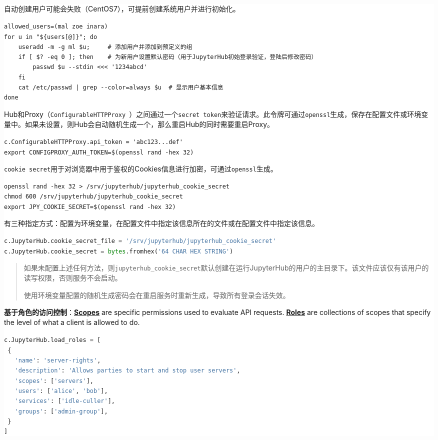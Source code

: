 自动创建用户可能会失败（CentOS7），可提前创建系统用户并进行初始化。

```shell
allowed_users=(mal zoe inara)
for u in "${users[@]}"; do
    useradd -m -g ml $u;     # 添加用户并添加到预定义的组
    if [ $? -eq 0 ]; then    # 为新用户设置默认密码（用于JupyterHub初始登录验证，登陆后修改密码）
        passwd $u --stdin <<< '1234abcd'
    fi
    cat /etc/passwd | grep --color=always $u  # 显示用户基本信息
done
```

Hub和Proxy（`ConfigurableHTTPProxy `）之间通过一个`secret token`来验证请求。此令牌可通过`openssl`生成，保存在配置文件或环境变量中。如果未设置，则Hub会自动随机生成一个，那么重启Hub的同时需要重启Proxy。

```shell
c.ConfigurableHTTPProxy.api_token = 'abc123...def' 
export CONFIGPROXY_AUTH_TOKEN=$(openssl rand -hex 32)
```

`cookie secret`用于对浏览器中用于鉴权的Cookies信息进行加密，可通过`openssl`生成。

```shell
openssl rand -hex 32 > /srv/jupyterhub/jupyterhub_cookie_secret 
chmod 600 /srv/jupyterhub/jupyterhub_cookie_secret
export JPY_COOKIE_SECRET=$(openssl rand -hex 32)
```

有三种指定方式：配置为环境变量，在配置文件中指定该信息所在的文件或在配置文件中指定该信息。

```python
c.JupyterHub.cookie_secret_file = '/srv/jupyterhub/jupyterhub_cookie_secret'
c.JupyterHub.cookie_secret = bytes.fromhex('64 CHAR HEX STRING')
```

> 如果未配置上述任何方法，则`jupyterhub_cookie_secret`默认创建在运行JupyterHub的用户的主目录下。该文件应该仅有该用户的读写权限，否则服务不会启动。
>
> 使用环境变量配置的随机生成密码会在重启服务时重新生成，导致所有登录会话失效。

**基于角色的访问控制**：[**Scopes**](https://jupyterhub.readthedocs.io/en/stable/rbac/scopes.html) are specific permissions used to evaluate API requests. [**Roles**](https://jupyterhub.readthedocs.io/en/stable/rbac/roles.html) are collections of scopes that specify the level of what a client is allowed to do. 

```python
c.JupyterHub.load_roles = [
 {
   'name': 'server-rights',
   'description': 'Allows parties to start and stop user servers',
   'scopes': ['servers'],
   'users': ['alice', 'bob'],
   'services': ['idle-culler'],
   'groups': ['admin-group'],
 }
]
```


[^vsctest]: [Testing Python in Visual Studio Code](https://code.visualstudio.com/docs/python/testing).